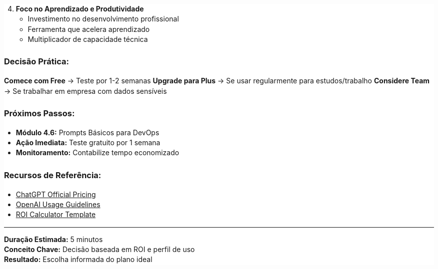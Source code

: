 4. **Foco no Aprendizado e Produtividade**
   - Investimento no desenvolvimento profissional
   - Ferramenta que acelera aprendizado
   - Multiplicador de capacidade técnica

### Decisão Prática:

**Comece com Free** → Teste por 1-2 semanas
**Upgrade para Plus** → Se usar regularmente para estudos/trabalho
**Considere Team** → Se trabalhar em empresa com dados sensíveis

### Próximos Passos:
- **Módulo 4.6:** Prompts Básicos para DevOps
- **Ação Imediata:** Teste gratuito por 1 semana
- **Monitoramento:** Contabilize tempo economizado

### Recursos de Referência:
- [ChatGPT Official Pricing](https://openai.com/chatgpt/pricing/)
- [OpenAI Usage Guidelines](https://platform.openai.com/docs)
- [ROI Calculator Template](https://docs.google.com/spreadsheets/template)

---

**Duração Estimada:** 5 minutos  
**Conceito Chave:** Decisão baseada em ROI e perfil de uso  
**Resultado:** Escolha informada do plano ideal